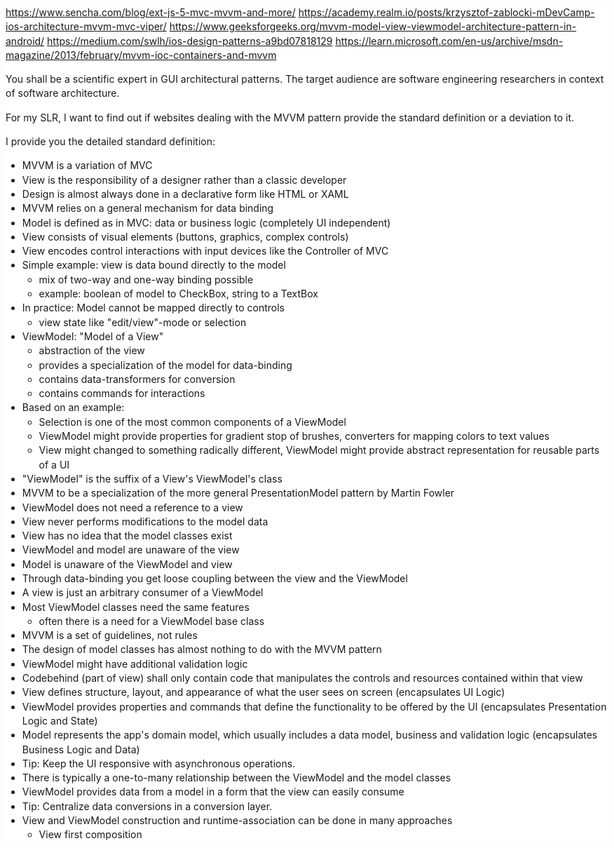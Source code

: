 https://www.sencha.com/blog/ext-js-5-mvc-mvvm-and-more/
https://academy.realm.io/posts/krzysztof-zablocki-mDevCamp-ios-architecture-mvvm-mvc-viper/
https://www.geeksforgeeks.org/mvvm-model-view-viewmodel-architecture-pattern-in-android/
https://medium.com/swlh/ios-design-patterns-a9bd07818129
https://learn.microsoft.com/en-us/archive/msdn-magazine/2013/february/mvvm-ioc-containers-and-mvvm

You shall be a scientific expert in GUI architectural patterns. The target audience are software engineering researchers in context of software architecture.

For my SLR, I want to find out if websites dealing with the MVVM pattern provide the standard definition or a deviation to it.

I provide you the detailed standard definition:

* MVVM is a variation of MVC
* View is the responsibility of a designer rather than a classic developer
* Design is almost always done in a declarative form like HTML or XAML
* MVVM relies on a general mechanism for data binding
* Model is defined as in MVC: data or business logic (completely UI independent)
* View consists of visual elements (buttons, graphics, complex controls)
* View encodes control interactions with input devices like the Controller of MVC
* Simple example: view is data bound directly to the model
    * mix of two-way and one-way binding possible
    * example: boolean of model to CheckBox, string to a TextBox
* In practice: Model cannot be mapped directly to controls
    * view state like "edit/view"-mode or selection
* ViewModel: "Model of a View"
    * abstraction of the view
    * provides a specialization of the model for data-binding
    * contains data-transformers for conversion
    * contains commands for interactions
* Based on an example:
    * Selection is one of the most common components of a ViewModel
    * ViewModel might provide properties for gradient stop of brushes, converters for mapping colors to text values
    * View might changed to something radically different, ViewModel might provide abstract representation for reusable parts of a UI
* "ViewModel" is the suffix of a View's ViewModel's class
* MVVM to be a specialization of the more general PresentationModel pattern by Martin Fowler
* ViewModel does not need a reference to a view
* View never performs modifications to the model data
* View has no idea that the model classes exist
* ViewModel and model are unaware of the view
* Model is unaware of the ViewModel and view
* Through data-binding you get loose coupling between the view and the ViewModel
* A view is just an arbitrary consumer of a ViewModel
* Most ViewModel classes need the same features
    * often there is a need for a ViewModel base class
* MVVM is a set of guidelines, not rules
* The design of model classes has almost nothing to do with the MVVM pattern
* ViewModel might have additional validation logic
* Codebehind (part of view) shall only contain code that manipulates the controls and resources contained within that view
* View defines structure, layout, and appearance of what the user sees on screen (encapsulates UI Logic)
* ViewModel provides properties and commands that define the functionality to be offered by the UI (encapsulates Presentation Logic and State)
* Model represents the app's domain model, which usually includes a data model, business and validation logic (encapsulates Business Logic and Data)
* Tip: Keep the UI responsive with asynchronous operations.
* There is typically a one-to-many relationship between the ViewModel and the model classes
* ViewModel provides data from a model in a form that the view can easily consume
* Tip: Centralize data conversions in a conversion layer.
* View and ViewModel construction and runtime-association can be done in many approaches
    * View first composition